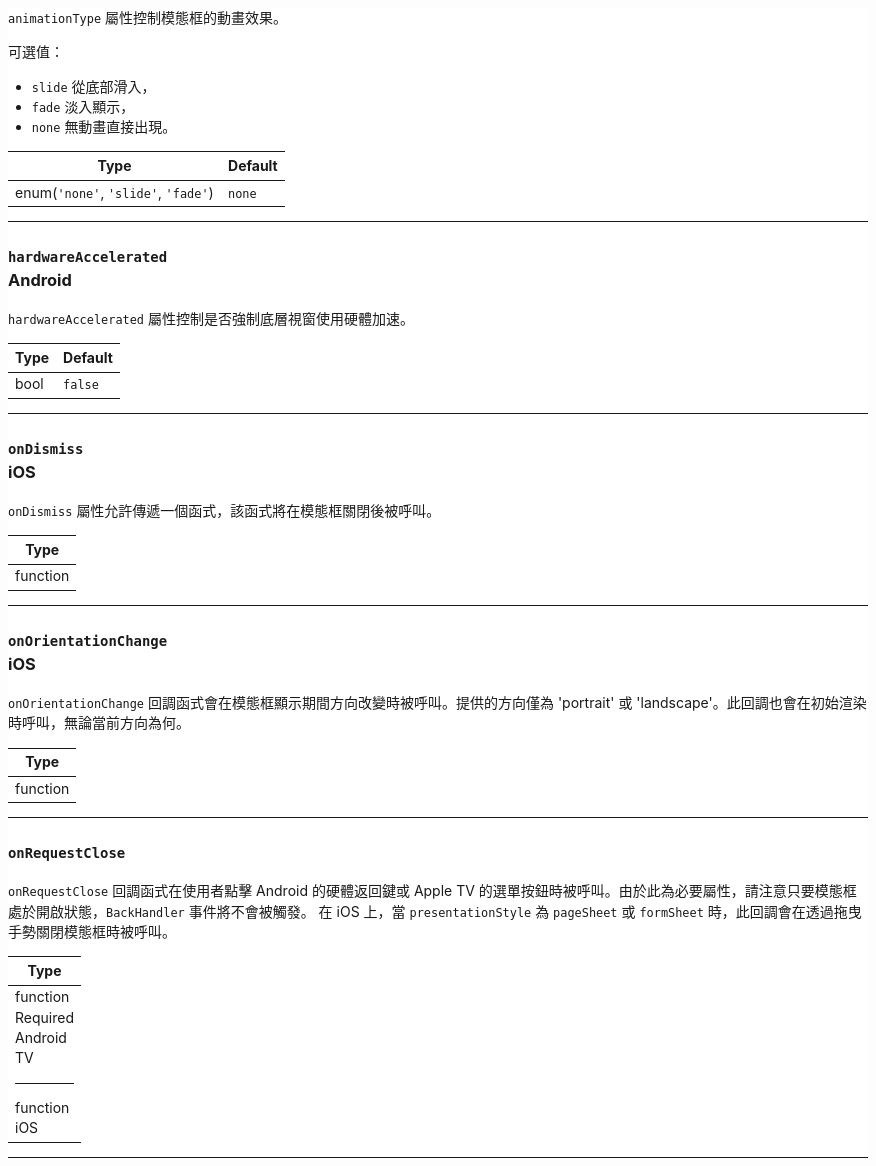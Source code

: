 `animationType` 屬性控制模態框的動畫效果。

可選值：

- `slide` 從底部滑入，
- `fade` 淡入顯示，
- `none` 無動畫直接出現。

| Type                                | Default |
| ----------------------------------- | ------- |
| enum(`'none'`, `'slide'`, `'fade'`) | `none`  |

---

### `hardwareAccelerated` <div class="label android">Android</div>

`hardwareAccelerated` 屬性控制是否強制底層視窗使用硬體加速。

| Type | Default |
| ---- | ------- |
| bool | `false` |

---

### `onDismiss` <div class="label ios">iOS</div>

`onDismiss` 屬性允許傳遞一個函式，該函式將在模態框關閉後被呼叫。

| Type     |
| -------- |
| function |

---

### `onOrientationChange` <div class="label ios">iOS</div>

`onOrientationChange` 回調函式會在模態框顯示期間方向改變時被呼叫。提供的方向僅為 'portrait' 或 'landscape'。此回調也會在初始渲染時呼叫，無論當前方向為何。

| Type     |
| -------- |
| function |

---

### `onRequestClose`

`onRequestClose` 回調函式在使用者點擊 Android 的硬體返回鍵或 Apple TV 的選單按鈕時被呼叫。由於此為必要屬性，請注意只要模態框處於開啟狀態，`BackHandler` 事件將不會被觸發。
在 iOS 上，當 `presentationStyle` 為 `pageSheet` 或 `formSheet` 時，此回調會在透過拖曳手勢關閉模態框時被呼叫。

| Type                                                                                                                                                                                           |
| ---------------------------------------------------------------------------------------------------------------------------------------------------------------------------------------------- |
| function <div className="label basic required">Required</div><div className="label android">Android</div><div className="label tv">TV</div><hr />function <div className="label ios">iOS</div> |

---
